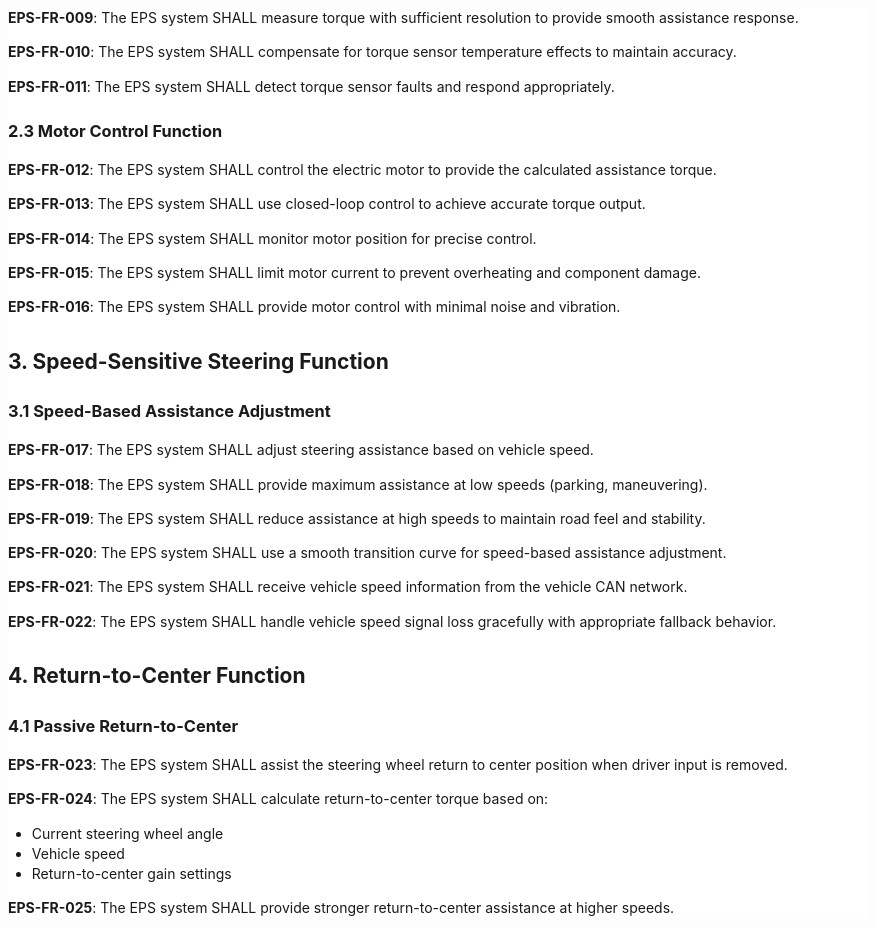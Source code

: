 **EPS-FR-009**: The EPS system SHALL measure torque with sufficient resolution to provide smooth assistance response.

**EPS-FR-010**: The EPS system SHALL compensate for torque sensor temperature effects to maintain accuracy.

**EPS-FR-011**: The EPS system SHALL detect torque sensor faults and respond appropriately.

### 2.3 Motor Control Function

**EPS-FR-012**: The EPS system SHALL control the electric motor to provide the calculated assistance torque.

**EPS-FR-013**: The EPS system SHALL use closed-loop control to achieve accurate torque output.

**EPS-FR-014**: The EPS system SHALL monitor motor position for precise control.

**EPS-FR-015**: The EPS system SHALL limit motor current to prevent overheating and component damage.

**EPS-FR-016**: The EPS system SHALL provide motor control with minimal noise and vibration.

## 3. Speed-Sensitive Steering Function

### 3.1 Speed-Based Assistance Adjustment

**EPS-FR-017**: The EPS system SHALL adjust steering assistance based on vehicle speed.

**EPS-FR-018**: The EPS system SHALL provide maximum assistance at low speeds (parking, maneuvering).

**EPS-FR-019**: The EPS system SHALL reduce assistance at high speeds to maintain road feel and stability.

**EPS-FR-020**: The EPS system SHALL use a smooth transition curve for speed-based assistance adjustment.

**EPS-FR-021**: The EPS system SHALL receive vehicle speed information from the vehicle CAN network.

**EPS-FR-022**: The EPS system SHALL handle vehicle speed signal loss gracefully with appropriate fallback behavior.

## 4. Return-to-Center Function

### 4.1 Passive Return-to-Center

**EPS-FR-023**: The EPS system SHALL assist the steering wheel return to center position when driver input is removed.

**EPS-FR-024**: The EPS system SHALL calculate return-to-center torque based on:
- Current steering wheel angle
- Vehicle speed
- Return-to-center gain settings

**EPS-FR-025**: The EPS system SHALL provide stronger return-to-center assistance at higher speeds.
